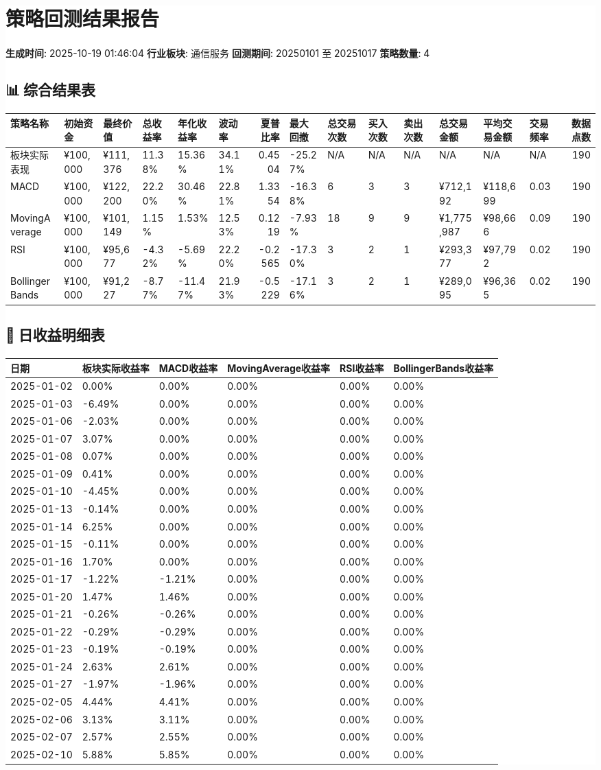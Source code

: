 # 策略回测结果报告

**生成时间**: 2025-10-19 01:46:04
**行业板块**: 通信服务
**回测期间**: 20250101 至 20251017
**策略数量**: 4

## 📊 综合结果表

| 策略名称           | 初始资金     | 最终价值     | 总收益率   | 年化收益率   | 波动率    |    夏普比率 | 最大回撤    | 总交易次数   | 买入次数   | 卖出次数   | 总交易金额      | 平均交易金额   | 交易频率   |   数据点数 |
|:---------------|:---------|:---------|:-------|:--------|:-------|--------:|:--------|:--------|:-------|:-------|:-----------|:---------|:-------|-------:|
| 板块实际表现         | ¥100,000 | ¥111,376 | 11.38% | 15.36%  | 34.11% |  0.4504 | -25.27% | N/A     | N/A    | N/A    | N/A        | N/A      | N/A    |    190 |
| MACD           | ¥100,000 | ¥122,200 | 22.20% | 30.46%  | 22.81% |  1.3354 | -16.38% | 6       | 3      | 3      | ¥712,192   | ¥118,699 | 0.03   |    190 |
| MovingAverage  | ¥100,000 | ¥101,149 | 1.15%  | 1.53%   | 12.53% |  0.1219 | -7.93%  | 18      | 9      | 9      | ¥1,775,987 | ¥98,666  | 0.09   |    190 |
| RSI            | ¥100,000 | ¥95,677  | -4.32% | -5.69%  | 22.20% | -0.2565 | -17.30% | 3       | 2      | 1      | ¥293,377   | ¥97,792  | 0.02   |    190 |
| BollingerBands | ¥100,000 | ¥91,227  | -8.77% | -11.47% | 21.93% | -0.5229 | -17.16% | 3       | 2      | 1      | ¥289,095   | ¥96,365  | 0.02   |    190 |

## 📅 日收益明细表

| 日期         | 板块实际收益率   | MACD收益率   | MovingAverage收益率   | RSI收益率   | BollingerBands收益率   |
|:-----------|:----------|:----------|:-------------------|:---------|:--------------------|
| 2025-01-02 | 0.00%     | 0.00%     | 0.00%              | 0.00%    | 0.00%               |
| 2025-01-03 | -6.49%    | 0.00%     | 0.00%              | 0.00%    | 0.00%               |
| 2025-01-06 | -2.03%    | 0.00%     | 0.00%              | 0.00%    | 0.00%               |
| 2025-01-07 | 3.07%     | 0.00%     | 0.00%              | 0.00%    | 0.00%               |
| 2025-01-08 | 0.07%     | 0.00%     | 0.00%              | 0.00%    | 0.00%               |
| 2025-01-09 | 0.41%     | 0.00%     | 0.00%              | 0.00%    | 0.00%               |
| 2025-01-10 | -4.45%    | 0.00%     | 0.00%              | 0.00%    | 0.00%               |
| 2025-01-13 | -0.14%    | 0.00%     | 0.00%              | 0.00%    | 0.00%               |
| 2025-01-14 | 6.25%     | 0.00%     | 0.00%              | 0.00%    | 0.00%               |
| 2025-01-15 | -0.11%    | 0.00%     | 0.00%              | 0.00%    | 0.00%               |
| 2025-01-16 | 1.70%     | 0.00%     | 0.00%              | 0.00%    | 0.00%               |
| 2025-01-17 | -1.22%    | -1.21%    | 0.00%              | 0.00%    | 0.00%               |
| 2025-01-20 | 1.47%     | 1.46%     | 0.00%              | 0.00%    | 0.00%               |
| 2025-01-21 | -0.26%    | -0.26%    | 0.00%              | 0.00%    | 0.00%               |
| 2025-01-22 | -0.29%    | -0.29%    | 0.00%              | 0.00%    | 0.00%               |
| 2025-01-23 | -0.19%    | -0.19%    | 0.00%              | 0.00%    | 0.00%               |
| 2025-01-24 | 2.63%     | 2.61%     | 0.00%              | 0.00%    | 0.00%               |
| 2025-01-27 | -1.97%    | -1.96%    | 0.00%              | 0.00%    | 0.00%               |
| 2025-02-05 | 4.44%     | 4.41%     | 0.00%              | 0.00%    | 0.00%               |
| 2025-02-06 | 3.13%     | 3.11%     | 0.00%              | 0.00%    | 0.00%               |
| 2025-02-07 | 2.57%     | 2.55%     | 0.00%              | 0.00%    | 0.00%               |
| 2025-02-10 | 5.88%     | 5.85%     | 0.00%              | 0.00%    | 0.00%               |